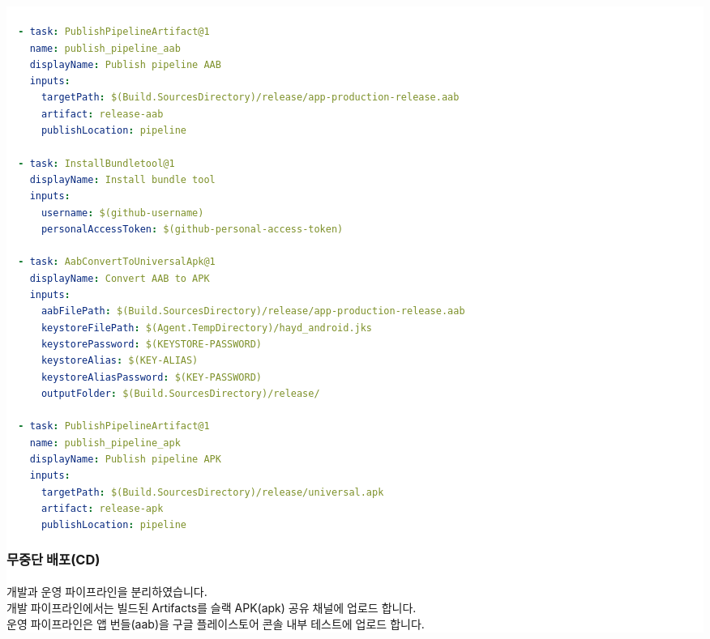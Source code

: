 ```yml

  - task: PublishPipelineArtifact@1
    name: publish_pipeline_aab
    displayName: Publish pipeline AAB
    inputs:
      targetPath: $(Build.SourcesDirectory)/release/app-production-release.aab
      artifact: release-aab
      publishLocation: pipeline

  - task: InstallBundletool@1
    displayName: Install bundle tool
    inputs:
      username: $(github-username)
      personalAccessToken: $(github-personal-access-token)

  - task: AabConvertToUniversalApk@1
    displayName: Convert AAB to APK
    inputs:
      aabFilePath: $(Build.SourcesDirectory)/release/app-production-release.aab
      keystoreFilePath: $(Agent.TempDirectory)/hayd_android.jks
      keystorePassword: $(KEYSTORE-PASSWORD)
      keystoreAlias: $(KEY-ALIAS)
      keystoreAliasPassword: $(KEY-PASSWORD)
      outputFolder: $(Build.SourcesDirectory)/release/

  - task: PublishPipelineArtifact@1
    name: publish_pipeline_apk
    displayName: Publish pipeline APK
    inputs:
      targetPath: $(Build.SourcesDirectory)/release/universal.apk
      artifact: release-apk
      publishLocation: pipeline
```

### 무중단 배포(CD)
개발과 운영 파이프라인을 분리하였습니다.</br> 
개발 파이프라인에서는 빌드된 Artifacts를 슬랙 APK(apk) 공유 채널에 업로드 합니다.</br>
운영 파이프라인은 앱 번들(aab)을 구글 플레이스토어 콘솔 내부 테스트에 업로드 합니다.</br>